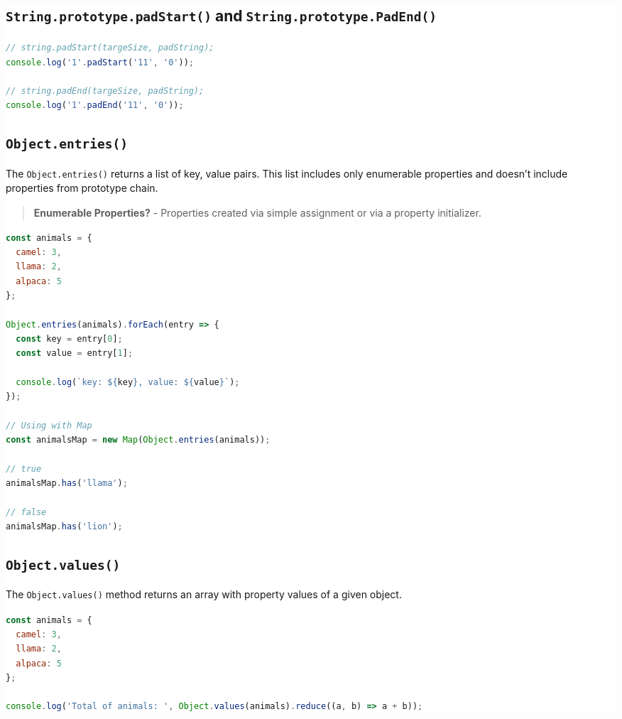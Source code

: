 ## `String.prototype.padStart()` and `String.prototype.PadEnd()`

```js
// string.padStart(targeSize, padString);
console.log('1'.padStart('11', '0'));

// string.padEnd(targeSize, padString);
console.log('1'.padEnd('11', '0'));
```

## `Object.entries()`

The `Object.entries()` returns a list of key, value pairs. This list includes only enumerable properties and doesn’t include properties from prototype chain.

> **Enumerable Properties?** - Properties created via simple assignment or via a property initializer.

```js
const animals = {
  camel: 3,
  llama: 2,
  alpaca: 5
};

Object.entries(animals).forEach(entry => {
  const key = entry[0];
  const value = entry[1];

  console.log(`key: ${key}, value: ${value}`);
});

// Using with Map
const animalsMap = new Map(Object.entries(animals));

// true
animalsMap.has('llama');

// false
animalsMap.has('lion');
```

## `Object.values()`

The `Object.values()` method returns an array with property values of a given object.

```js
const animals = {
  camel: 3,
  llama: 2,
  alpaca: 5
};

console.log('Total of animals: ', Object.values(animals).reduce((a, b) => a + b));
```
